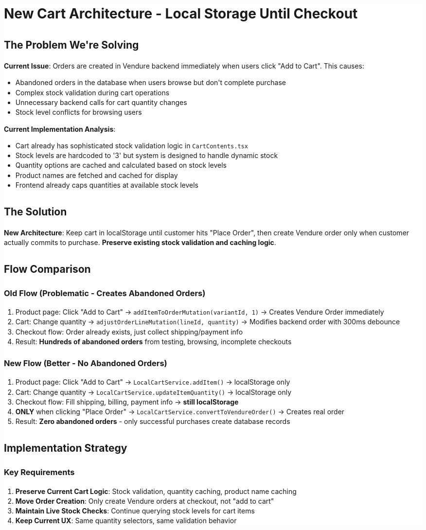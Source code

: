 # New Cart Architecture - Local Storage Until Checkout

## The Problem We're Solving

**Current Issue**: Orders are created in Vendure backend immediately when users click "Add to Cart". This causes:
- Abandoned orders in the database when users browse but don't complete purchase
- Complex stock validation during cart operations
- Unnecessary backend calls for cart quantity changes
- Stock level conflicts for browsing users

**Current Implementation Analysis**:
- Cart already has sophisticated stock validation logic in `CartContents.tsx`
- Stock levels are hardcoded to '3' but system is designed to handle dynamic stock
- Quantity options are cached and calculated based on stock levels
- Product names are fetched and cached for display
- Frontend already caps quantities at available stock levels

## The Solution

**New Architecture**: Keep cart in localStorage until customer hits "Place Order", then create Vendure order only when customer actually commits to purchase. **Preserve existing stock validation and caching logic**.

## Flow Comparison

### Old Flow (Problematic - Creates Abandoned Orders)
1. Product page: Click "Add to Cart" → `addItemToOrderMutation(variantId, 1)` → Creates Vendure Order immediately
2. Cart: Change quantity → `adjustOrderLineMutation(lineId, quantity)` → Modifies backend order with 300ms debounce
3. Checkout flow: Order already exists, just collect shipping/payment info
4. Result: **Hundreds of abandoned orders** from testing, browsing, incomplete checkouts

### New Flow (Better - No Abandoned Orders)
1. Product page: Click "Add to Cart" → `LocalCartService.addItem()` → localStorage only
2. Cart: Change quantity → `LocalCartService.updateItemQuantity()` → localStorage only  
3. Checkout flow: Fill shipping, billing, payment info → **still localStorage**
4. **ONLY** when clicking "Place Order" → `LocalCartService.convertToVendureOrder()` → Creates real order
5. Result: **Zero abandoned orders** - only successful purchases create database records

## Implementation Strategy

### Key Requirements
1. **Preserve Current Cart Logic**: Stock validation, quantity caching, product name caching
2. **Move Order Creation**: Only create Vendure orders at checkout, not "add to cart"
3. **Maintain Live Stock Checks**: Continue querying stock levels for cart items
4. **Keep Current UX**: Same quantity selectors, same validation behavior
